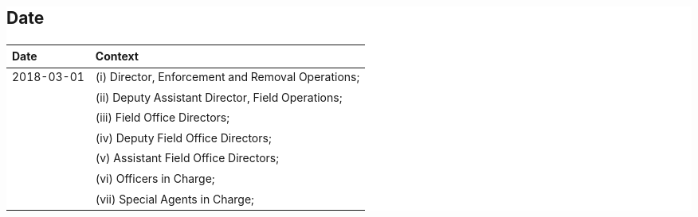 
## Date

| Date       | Context                                                                                                                                                                                                                                                                                                                                                                                                                                                                                                                                                                                                              |
|:-----------|:---------------------------------------------------------------------------------------------------------------------------------------------------------------------------------------------------------------------------------------------------------------------------------------------------------------------------------------------------------------------------------------------------------------------------------------------------------------------------------------------------------------------------------------------------------------------------------------------------------------------|
| 2018-03-01 | (i) Director, Enforcement and Removal Operations;                                                                                                                                                                                                                                                                                                                                                                                                                                                                                                                                                                    |
|            |               (ii) Deputy Assistant Director, Field Operations;                                                                                                                                                                                                                                                                                                                                                                                                                                                                                                                                                      |
|            |               (iii) Field Office Directors;                                                                                                                                                                                                                                                                                                                                                                                                                                                                                                                                                                          |
|            |               (iv) Deputy Field Office Directors;                                                                                                                                                                                                                                                                                                                                                                                                                                                                                                                                                                    |
|            |               (v) Assistant Field Office Directors;                                                                                                                                                                                                                                                                                                                                                                                                                                                                                                                                                                  |
|            |               (vi) Officers in Charge;                                                                                                                                                                                                                                                                                                                                                                                                                                                                                                                                                                               |
|            |               (vii) Special Agents in Charge;                                                                                                                                                                                                                                                                                                                                                                                                                                                                                                                                                                        |